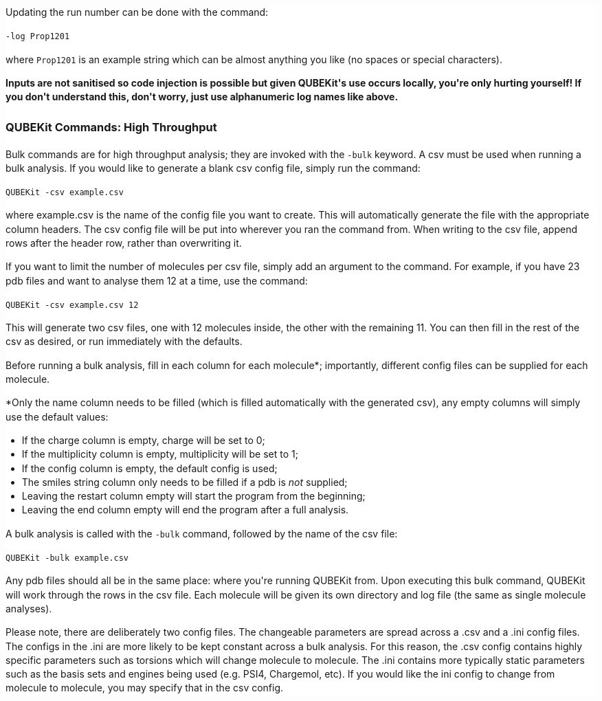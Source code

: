 Updating the run number can be done with the command:

    -log Prop1201
    
where `Prop1201` is an example string which can be almost anything you like (no spaces or special characters).

**Inputs are not sanitised so code injection is possible but given QUBEKit's use occurs locally, you're only hurting yourself!
If you don't understand this, don't worry, just use alphanumeric log names like above.**

### QUBEKit Commands: High Throughput

Bulk commands are for high throughput analysis; they are invoked with the `-bulk` keyword.
A csv must be used when running a bulk analysis.
If you would like to generate a blank csv config file, simply run the command:

    QUBEKit -csv example.csv
    
where example.csv is the name of the config file you want to create.
This will automatically generate the file with the appropriate column headers.
The csv config file will be put into wherever you ran the command from.
When writing to the csv file, append rows after the header row, rather than overwriting it.

If you want to limit the number of molecules per csv file, simply add an argument to the command.
For example, if you have 23 pdb files and want to analyse them 12 at a time, use the command:

    QUBEKit -csv example.csv 12
    
This will generate two csv files, one with 12 molecules inside, the other with the remaining 11.
You can then fill in the rest of the csv as desired, or run immediately with the defaults.

Before running a bulk analysis, fill in each column for each molecule*; 
importantly, different config files can be supplied for each molecule.

*Only the name column needs to be filled (which is filled automatically with the generated csv),
any empty columns will simply use the default values:

* If the charge column is empty, charge will be set to 0;
* If the multiplicity column is empty, multiplicity will be set to 1; 
* If the config column is empty, the default config is used;
* The smiles string column only needs to be filled if a pdb is *not* supplied;
* Leaving the restart column empty will start the program from the beginning;
* Leaving the end column empty will end the program after a full analysis.

A bulk analysis is called with the `-bulk` command, followed by the name of the csv file:

    QUBEKit -bulk example.csv
    
Any pdb files should all be in the same place: where you're running QUBEKit from.
Upon executing this bulk command, QUBEKit will work through the rows in the csv file.
Each molecule will be given its own directory and log file (the same as single molecule analyses).

Please note, there are deliberately two config files.
The changeable parameters are spread across a .csv and a .ini config files.
The configs in the .ini are more likely to be kept constant across a bulk analysis.
For this reason, the .csv config contains highly specific parameters such as torsions which will change molecule to molecule.
The .ini contains more typically static parameters such as the basis sets and engines being used (e.g. PSI4, Chargemol, etc).
If you would like the ini config to change from molecule to molecule, you may specify that in the csv config.
